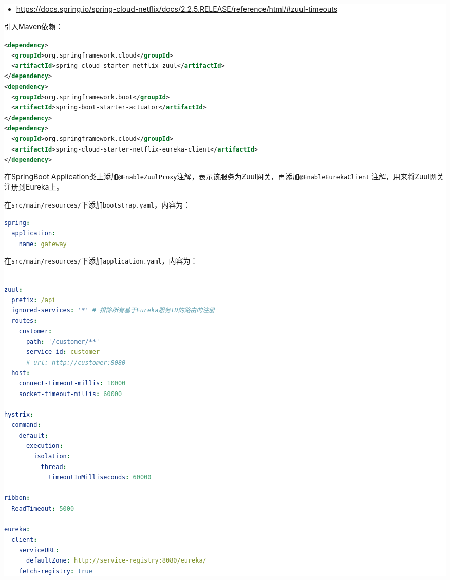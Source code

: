 * <https://docs.spring.io/spring-cloud-netflix/docs/2.2.5.RELEASE/reference/html/#zuul-timeouts>

  

引入Maven依赖：

```xml
<dependency>
  <groupId>org.springframework.cloud</groupId>
  <artifactId>spring-cloud-starter-netflix-zuul</artifactId>
</dependency>
<dependency>
  <groupId>org.springframework.boot</groupId>
  <artifactId>spring-boot-starter-actuator</artifactId>
</dependency>
<dependency>
  <groupId>org.springframework.cloud</groupId>
  <artifactId>spring-cloud-starter-netflix-eureka-client</artifactId>
</dependency>
```



在SpringBoot Application类上添加`@EnableZuulProxy`注解，表示该服务为Zuul网关，再添加`@EnableEurekaClient` 注解，用来将Zuul网关注册到Eureka上。



在`src/main/resources/`下添加`bootstrap.yaml`，内容为：

```yaml
spring:
  application:
    name: gateway

```



在`src/main/resources/`下添加`application.yaml`，内容为：

```yaml

zuul:
  prefix: /api
  ignored-services: '*' # 排除所有基于Eureka服务ID的路由的注册
  routes:
    customer:
      path: '/customer/**'
      service-id: customer
      # url: http://customer:8080
  host:
    connect-timeout-millis: 10000
    socket-timeout-millis: 60000

hystrix:
  command:
    default:
      execution:
        isolation:
          thread:
            timeoutInMilliseconds: 60000

ribbon:
  ReadTimeout: 5000

eureka:
  client:
    serviceURL:
      defaultZone: http://service-registry:8080/eureka/
    fetch-registry: true
```